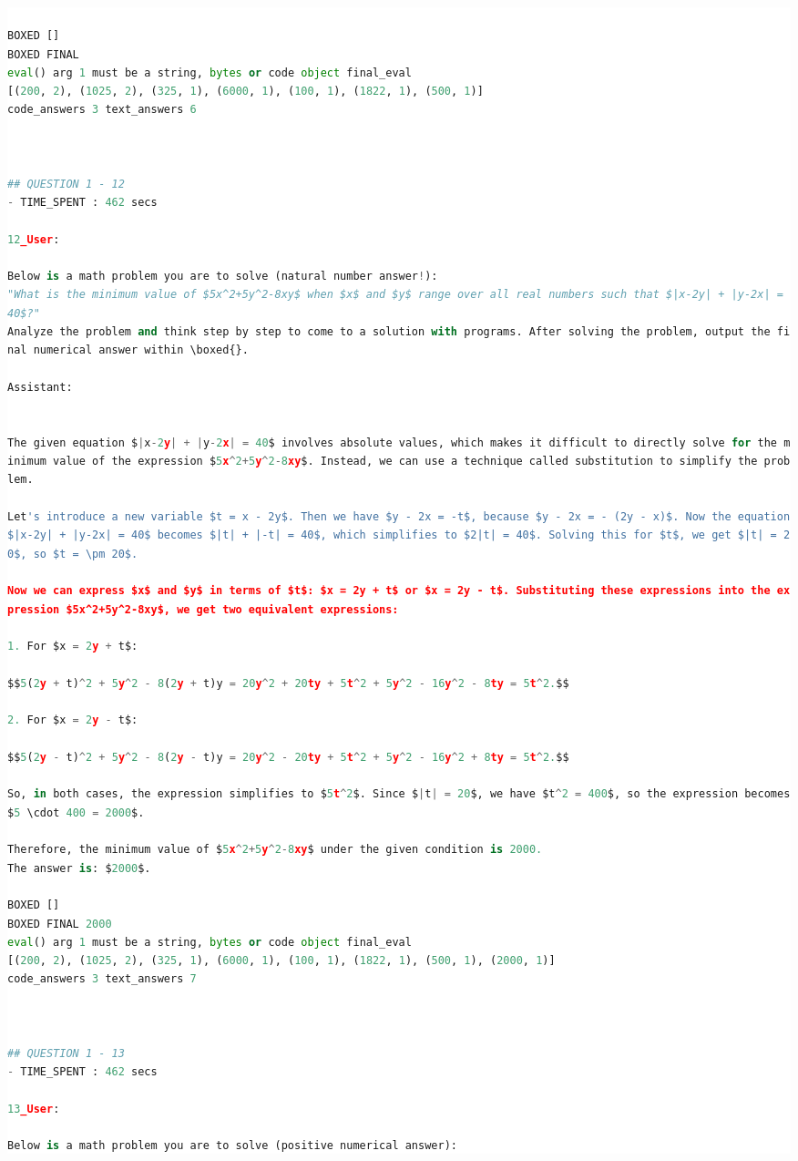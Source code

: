 ```python

BOXED []
BOXED FINAL 
eval() arg 1 must be a string, bytes or code object final_eval
[(200, 2), (1025, 2), (325, 1), (6000, 1), (100, 1), (1822, 1), (500, 1)]
code_answers 3 text_answers 6



## QUESTION 1 - 12 
- TIME_SPENT : 462 secs

12_User:

Below is a math problem you are to solve (natural number answer!):
"What is the minimum value of $5x^2+5y^2-8xy$ when $x$ and $y$ range over all real numbers such that $|x-2y| + |y-2x| = 40$?"
Analyze the problem and think step by step to come to a solution with programs. After solving the problem, output the final numerical answer within \boxed{}.

Assistant:


The given equation $|x-2y| + |y-2x| = 40$ involves absolute values, which makes it difficult to directly solve for the minimum value of the expression $5x^2+5y^2-8xy$. Instead, we can use a technique called substitution to simplify the problem.

Let's introduce a new variable $t = x - 2y$. Then we have $y - 2x = -t$, because $y - 2x = - (2y - x)$. Now the equation $|x-2y| + |y-2x| = 40$ becomes $|t| + |-t| = 40$, which simplifies to $2|t| = 40$. Solving this for $t$, we get $|t| = 20$, so $t = \pm 20$.

Now we can express $x$ and $y$ in terms of $t$: $x = 2y + t$ or $x = 2y - t$. Substituting these expressions into the expression $5x^2+5y^2-8xy$, we get two equivalent expressions:

1. For $x = 2y + t$:

$$5(2y + t)^2 + 5y^2 - 8(2y + t)y = 20y^2 + 20ty + 5t^2 + 5y^2 - 16y^2 - 8ty = 5t^2.$$

2. For $x = 2y - t$:

$$5(2y - t)^2 + 5y^2 - 8(2y - t)y = 20y^2 - 20ty + 5t^2 + 5y^2 - 16y^2 + 8ty = 5t^2.$$

So, in both cases, the expression simplifies to $5t^2$. Since $|t| = 20$, we have $t^2 = 400$, so the expression becomes $5 \cdot 400 = 2000$.

Therefore, the minimum value of $5x^2+5y^2-8xy$ under the given condition is 2000.
The answer is: $2000$.

BOXED []
BOXED FINAL 2000
eval() arg 1 must be a string, bytes or code object final_eval
[(200, 2), (1025, 2), (325, 1), (6000, 1), (100, 1), (1822, 1), (500, 1), (2000, 1)]
code_answers 3 text_answers 7



## QUESTION 1 - 13 
- TIME_SPENT : 462 secs

13_User:

Below is a math problem you are to solve (positive numerical answer):
```